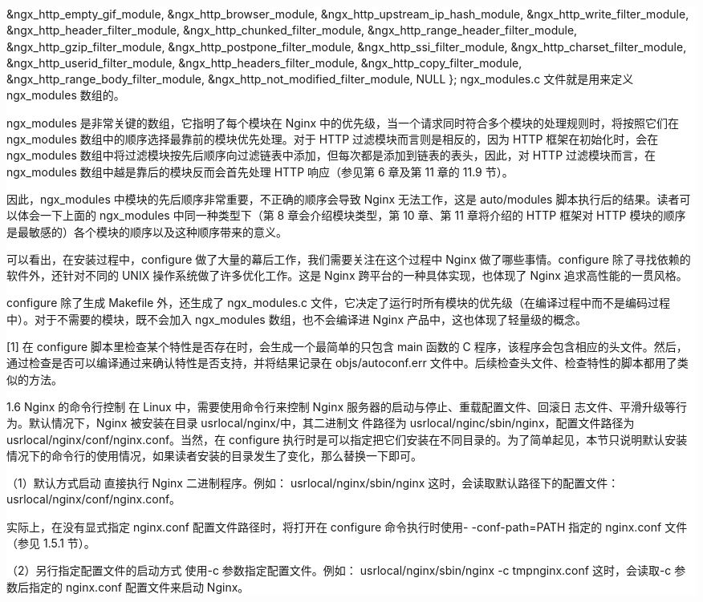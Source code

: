&ngx_http_empty_gif_module,
&ngx_http_browser_module,
&ngx_http_upstream_ip_hash_module,
&ngx_http_write_filter_module,
&ngx_http_header_filter_module,
&ngx_http_chunked_filter_module,
&ngx_http_range_header_filter_module,
&ngx_http_gzip_filter_module,
&ngx_http_postpone_filter_module,
&ngx_http_ssi_filter_module,
&ngx_http_charset_filter_module,
&ngx_http_userid_filter_module,
&ngx_http_headers_filter_module,
&ngx_http_copy_filter_module,
&ngx_http_range_body_filter_module,
&ngx_http_not_modified_filter_module,
NULL
};
ngx_modules.c 文件就是用来定义 ngx_modules 数组的。

ngx_modules 是非常关键的数组，它指明了每个模块在 Nginx 中的优先级，当一个请求同时符合多个模块的处理规则时，将按照它们在 ngx_modules 数组中的顺序选择最靠前的模块优先处理。对于 HTTP 过滤模块而言则是相反的，因为 HTTP 框架在初始化时，会在 ngx_modules 数组中将过滤模块按先后顺序向过滤链表中添加，但每次都是添加到链表的表头，因此，对 HTTP 过滤模块而言，在 ngx_modules 数组中越是靠后的模块反而会首先处理 HTTP 响应（参见第 6 章及第 11 章的 11.9 节）。

因此，ngx_modules 中模块的先后顺序非常重要，不正确的顺序会导致 Nginx 无法工作，这是 auto/modules 脚本执行后的结果。读者可以体会一下上面的 ngx_modules 中同一种类型下（第 8 章会介绍模块类型，第 10 章、第 11 章将介绍的 HTTP 框架对 HTTP 模块的顺序是最敏感的）各个模块的顺序以及这种顺序带来的意义。

可以看出，在安装过程中，configure 做了大量的幕后工作，我们需要关注在这个过程中 Nginx 做了哪些事情。configure 除了寻找依赖的软件外，还针对不同的 UNIX 操作系统做了许多优化工作。这是 Nginx 跨平台的一种具体实现，也体现了 Nginx 追求高性能的一贯风格。

configure 除了生成 Makefile 外，还生成了 ngx_modules.c 文件，它决定了运行时所有模块的优先级（在编译过程中而不是编码过程中）。对于不需要的模块，既不会加入 ngx_modules 数组，也不会编译进 Nginx 产品中，这也体现了轻量级的概念。

[1]
在 configure 脚本里检查某个特性是否存在时，会生成一个最简单的只包含 main 函数的 C 程序，该程序会包含相应的头文件。然后，通过检查是否可以编译通过来确认特性是否支持，并将结果记录在 objs/autoconf.err 文件中。后续检查头文件、检查特性的脚本都用了类似的方法。

1.6 Nginx 的命令行控制
在 Linux 中，需要使用命令行来控制 Nginx 服务器的启动与停止、重载配置文件、回滚日
志文件、平滑升级等行为。默认情况下，Nginx 被安装在目录 usrlocal/nginx/中，其二进制文
件路径为 usrlocal/nginc/sbin/nginx，配置文件路径为 usrlocal/nginx/conf/nginx.conf。当然，在
configure 执行时是可以指定把它们安装在不同目录的。为了简单起见，本节只说明默认安装
情况下的命令行的使用情况，如果读者安装的目录发生了变化，那么替换一下即可。

（1）默认方式启动
直接执行 Nginx 二进制程序。例如：
usrlocal/nginx/sbin/nginx
这时，会读取默认路径下的配置文件：usrlocal/nginx/conf/nginx.conf。

实际上，在没有显式指定 nginx.conf 配置文件路径时，将打开在 configure 命令执行时使用-
-conf-path=PATH 指定的 nginx.conf 文件（参见 1.5.1 节）。

（2）另行指定配置文件的启动方式
使用-c 参数指定配置文件。例如：
usrlocal/nginx/sbin/nginx -c tmpnginx.conf
这时，会读取-c 参数后指定的 nginx.conf 配置文件来启动 Nginx。
